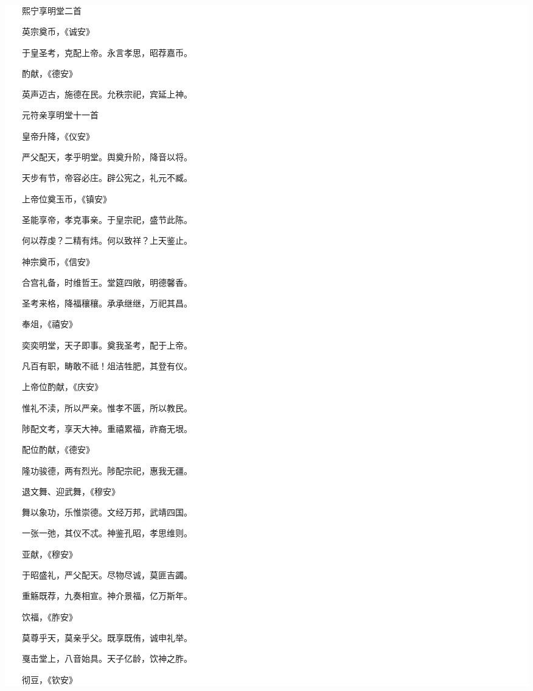 　　熙宁享明堂二首

　　英宗奠币，《诚安》

　　于皇圣考，克配上帝。永言孝思，昭荐嘉币。

　　酌献，《德安》

　　英声迈古，施德在民。允秩宗祀，宾延上神。

　　元符亲享明堂十一首

　　皇帝升降，《仪安》

　　严父配天，孝乎明堂。舆奠升阶，降音以将。

　　天步有节，帝容必庄。辟公宪之，礼元不臧。

　　上帝位奠玉币，《镇安》

　　圣能享帝，孝克事亲。于皇宗祀，盛节此陈。

　　何以荐虔？二精有炜。何以致祥？上天鉴止。

　　神宗奠币，《信安》

　　合宫礼备，时维哲王。堂筵四敞，明德馨香。

　　圣考来格，降福穰穰。承承继继，万祀其昌。

　　奉俎，《禧安》

　　奕奕明堂，天子即事。奠我圣考，配于上帝。

　　凡百有职，畴敢不祗！俎洁牲肥，其登有仪。

　　上帝位酌献，《庆安》

　　惟礼不渎，所以严亲。惟孝不匮，所以教民。

　　陟配文考，享天大神。重禧累福，祚裔无垠。

　　配位酌献，《德安》

　　隆功骏德，两有烈光。陟配宗祀，惠我无疆。

　　退文舞、迎武舞，《穆安》

　　舞以象功，乐惟崇德。文经万邦，武靖四国。

　　一张一弛，其仪不忒。神鉴孔昭，孝思维则。

　　亚献，《穆安》

　　于昭盛礼，严父配天。尽物尽诚，莫匪吉蠲。

　　重觞既荐，九奏相宣。神介景福，亿万斯年。

　　饮福，《胙安》

　　莫尊乎天，莫亲乎父。既享既侑，诚申礼举。

　　戛击堂上，八音始具。天子亿龄，饮神之胙。

　　彻豆，《钦安》
